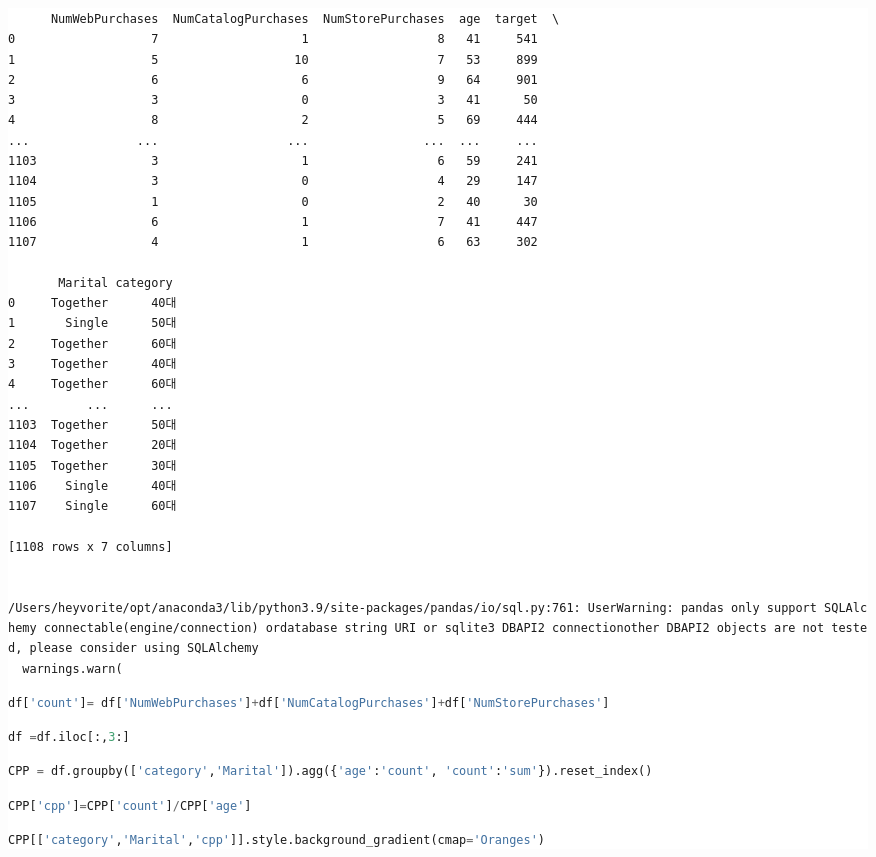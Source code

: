           NumWebPurchases  NumCatalogPurchases  NumStorePurchases  age  target  \
    0                   7                    1                  8   41     541   
    1                   5                   10                  7   53     899   
    2                   6                    6                  9   64     901   
    3                   3                    0                  3   41      50   
    4                   8                    2                  5   69     444   
    ...               ...                  ...                ...  ...     ...   
    1103                3                    1                  6   59     241   
    1104                3                    0                  4   29     147   
    1105                1                    0                  2   40      30   
    1106                6                    1                  7   41     447   
    1107                4                    1                  6   63     302   
    
           Marital category  
    0     Together      40대  
    1       Single      50대  
    2     Together      60대  
    3     Together      40대  
    4     Together      60대  
    ...        ...      ...  
    1103  Together      50대  
    1104  Together      20대  
    1105  Together      30대  
    1106    Single      40대  
    1107    Single      60대  
    
    [1108 rows x 7 columns]


    /Users/heyvorite/opt/anaconda3/lib/python3.9/site-packages/pandas/io/sql.py:761: UserWarning: pandas only support SQLAlchemy connectable(engine/connection) ordatabase string URI or sqlite3 DBAPI2 connectionother DBAPI2 objects are not tested, please consider using SQLAlchemy
      warnings.warn(



```python
df['count']= df['NumWebPurchases']+df['NumCatalogPurchases']+df['NumStorePurchases']
```


```python
df =df.iloc[:,3:]
```


```python
CPP = df.groupby(['category','Marital']).agg({'age':'count', 'count':'sum'}).reset_index()
```


```python
CPP['cpp']=CPP['count']/CPP['age']
```


```python
CPP[['category','Marital','cpp']].style.background_gradient(cmap='Oranges')
```
